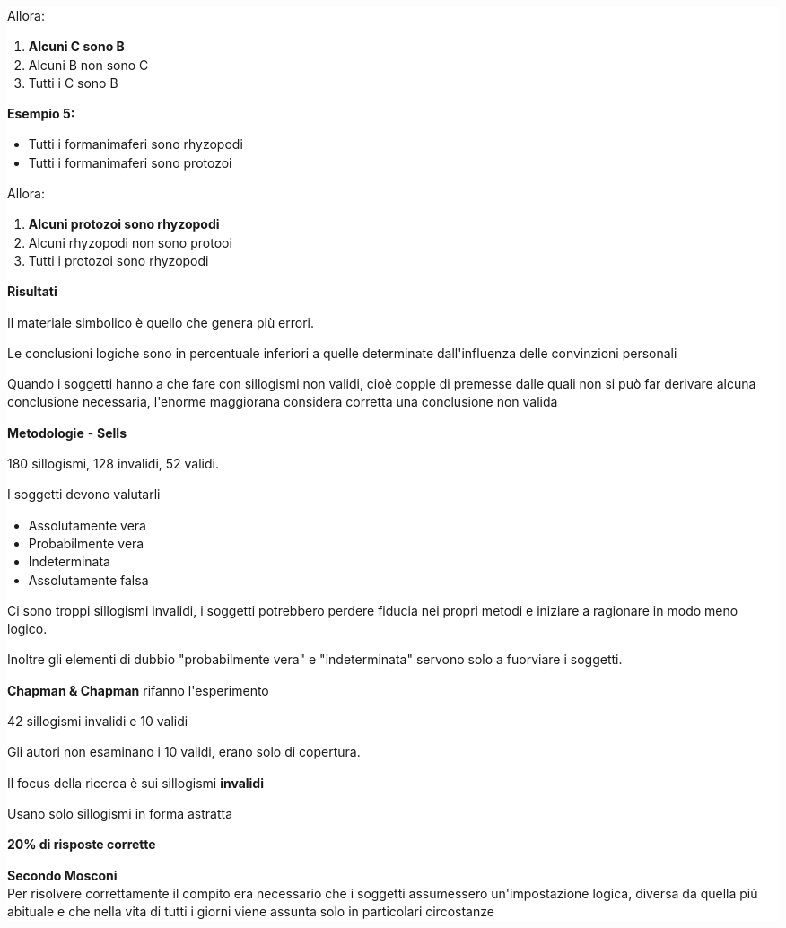 Allora:

1. **Alcuni C sono B**
2. Alcuni B non sono C
3. Tutti i C sono B

**Esempio 5:**

- Tutti i formanimaferi sono rhyzopodi
- Tutti i formanimaferi sono protozoi

Allora:

1. **Alcuni protozoi sono rhyzopodi**
2. Alcuni rhyzopodi non sono protooi
3. Tutti i protozoi sono rhyzopodi

**Risultati**  

Il materiale simbolico è quello che genera più errori.  

Le conclusioni logiche sono in percentuale inferiori a quelle determinate dall'influenza delle convinzioni personali  

Quando i soggetti hanno a che fare con sillogismi non validi, cioè coppie di premesse dalle quali non si può far derivare alcuna conclusione necessaria, l'enorme maggiorana considera corretta una conclusione non valida  

**Metodologie**  - **Sells**  

180 sillogismi, 128 invalidi, 52 validi.  

I soggetti devono valutarli  

- Assolutamente vera
- Probabilmente vera
- Indeterminata
- Assolutamente falsa

Ci sono troppi sillogismi invalidi, i soggetti potrebbero perdere fiducia nei propri metodi e iniziare a ragionare in modo meno logico.  

Inoltre gli elementi di dubbio "probabilmente vera" e "indeterminata" servono solo a fuorviare i soggetti.

**Chapman & Chapman** rifanno l'esperimento

42 sillogismi invalidi e 10 validi  

Gli autori non esaminano i 10 validi, erano solo di copertura.  

Il focus della ricerca è sui sillogismi **invalidi**

Usano solo sillogismi in forma astratta  

**20% di risposte corrette**  

**Secondo Mosconi**  
Per risolvere correttamente il compito era necessario che i soggetti assumessero un'impostazione logica, diversa da quella più abituale e che nella vita di tutti i giorni viene assunta solo in particolari circostanze  
